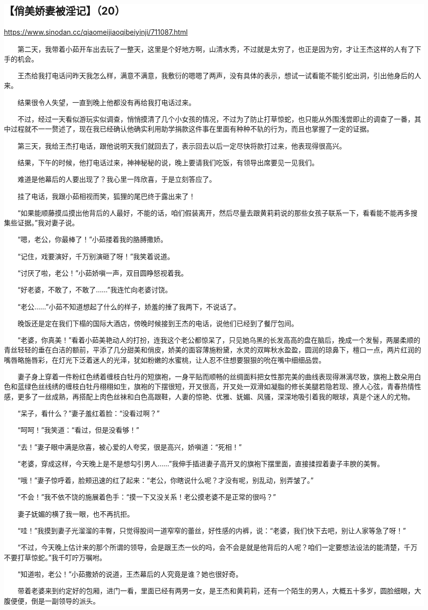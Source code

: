## 【俏美娇妻被淫记】（20）

https://www.sinodan.cc/qiaomeijiaoqibeiyinji/711087.html

　　第二天，我带着小茹开车出去玩了一整天，这里是个好地方啊，山清水秀，不过就是太穷了，也正是因为穷，才让王杰这样的人有了下手的机会。

　　王杰给我打电话问昨天我怎么样，满意不满意，我敷衍的嗯嗯了两声，没有具体的表示，想试一试看能不能引蛇出洞，引出他身后的人来。

　　结果很令人失望，一直到晚上他都没有再给我打电话过来。

　　不过，经过一天看似游玩实似调查，悄悄摸清了几个小女孩的情况，不过为了防止打草惊蛇，也只能从外围浅尝即止的调查了一番，其中过程就不一一赘述了，现在我已经确认他确实利用助学捐款这件事在里面有种种不轨的行为，而且也掌握了一定的证据。

　　第三天，我给王杰打电话，跟他说明天我们就回去了，表示回去以后一定尽快将款打过来，他表现得很高兴。

　　结果，下午的时候，他打电话过来，神神秘秘的说，晚上要请我们吃饭，有领导出席要见一见我们。

　　难道是他幕后的人要出现了？我心里一阵欣喜，于是立刻答应了。

　　挂了电话，我跟小茹相视而笑，狐狸的尾巴终于露出来了！

　　“如果能顺藤摸瓜摸出他背后的人最好，不能的话，咱们假装离开，然后尽量去跟黄莉莉说的那些女孩子联系一下，看看能不能再多搜集些证据。”我对妻子说。

　　“嗯，老公，你最棒了！”小茹搂着我的胳膊撒娇。

　　“记住，戏要演好，千万别演砸了呀！”我笑着说道。

　　“讨厌了啦，老公！”小茹娇嗔一声，双目圆睁怒视着我。

　　“好老婆，不敢了，不敢了……”我连忙向老婆讨饶。

　　“老公……”小茹不知道想起了什么的样子，娇羞的捶了我两下，不说话了。

　　晚饭还是定在我们下榻的国际大酒店，傍晚时候接到王杰的电话，说他们已经到了餐厅包间。

　　“老婆，你真美！”看着小茹美艳动人的打扮，连我这个老公都惊呆了，只见她乌黑的长发高高的盘在脑后，挽成一个发髻，两屡柔顺的青丝轻轻的垂在白洁的额前，平添了几分甜美和俏皮，娇美的面容薄施粉黛，水灵的双眸秋水盈盈，圆润的琼鼻下，檀口一点，两片红润的嘴唇略施唇彩，在灯光下泛着迷人的光泽，犹如粉嫩的水蜜桃，让人忍不住想要狠狠的吮在嘴中细细品尝。

　　妻子身上穿着一件粉红色绣着缠枝白牡丹的短旗袍，一身平贴而顺畅的丝绸面料把女性那完美的曲线表现得淋漓尽致，旗袍上数朵用白色和蓝绿色丝线绣的缠枝白牡丹栩栩如生，旗袍的下摆很短，开叉很高，开叉处一双滑如凝脂的修长美腿若隐若现、撩人心弦，青春热情性感，更多了一丝成熟，再搭配上肉色丝袜和白色高跟鞋，人妻的惊艳、优雅、妩媚、风骚，深深地吸引着我的眼球，真是个迷人的尤物。

　　“呆子，看什么？”妻子羞红着脸：“没看过啊？”

　　“呵呵！”我笑道：“看过，但是没看够！”

　　“去！”妻子眼中满是欣喜，被心爱的人夸奖，很是高兴，娇嗔道：“死相！”

　　“老婆，穿成这样，今天晚上是不是想勾引男人……”我伸手插进妻子高开叉的旗袍下摆里面，直接揉捏着妻子丰腴的美臀。

　　“哦！”妻子惊呼着，脸颊迅速的红了起来：“老公，你瞎说什么呢？才没有呢，别乱动，别弄皱了。”

　　“不会！”我不依不饶的施展着色手：“摸一下又没关系！老公摸老婆不是正常的很吗？”

　　妻子妩媚的横了我一眼，也不再抗拒。

　　“哇！”我摸到妻子光溜溜的丰臀，只觉得股间一道窄窄的蕾丝，好性感的内裤，说：“老婆，我们快下去吧，别让人家等急了呀！”

　　“不过，今天晚上估计来的那个所谓的领导，会是跟王杰一伙的吗，会不会是就是他背后的人呢？咱们一定要想法设法的能清楚，千万不要打草惊蛇。”我千叮咛万嘱咐。

　　“知道啦，老公！”小茹撒娇的说道，王杰幕后的人究竟是谁？她也很好奇。

　　带着老婆来到约定好的包厢，进门一看，里面已经有两男一女，是王杰和黄莉莉，还有一个陌生的男人，大概五十多岁，圆脸细眼，大腹便便，倒是一副领导的派头。
